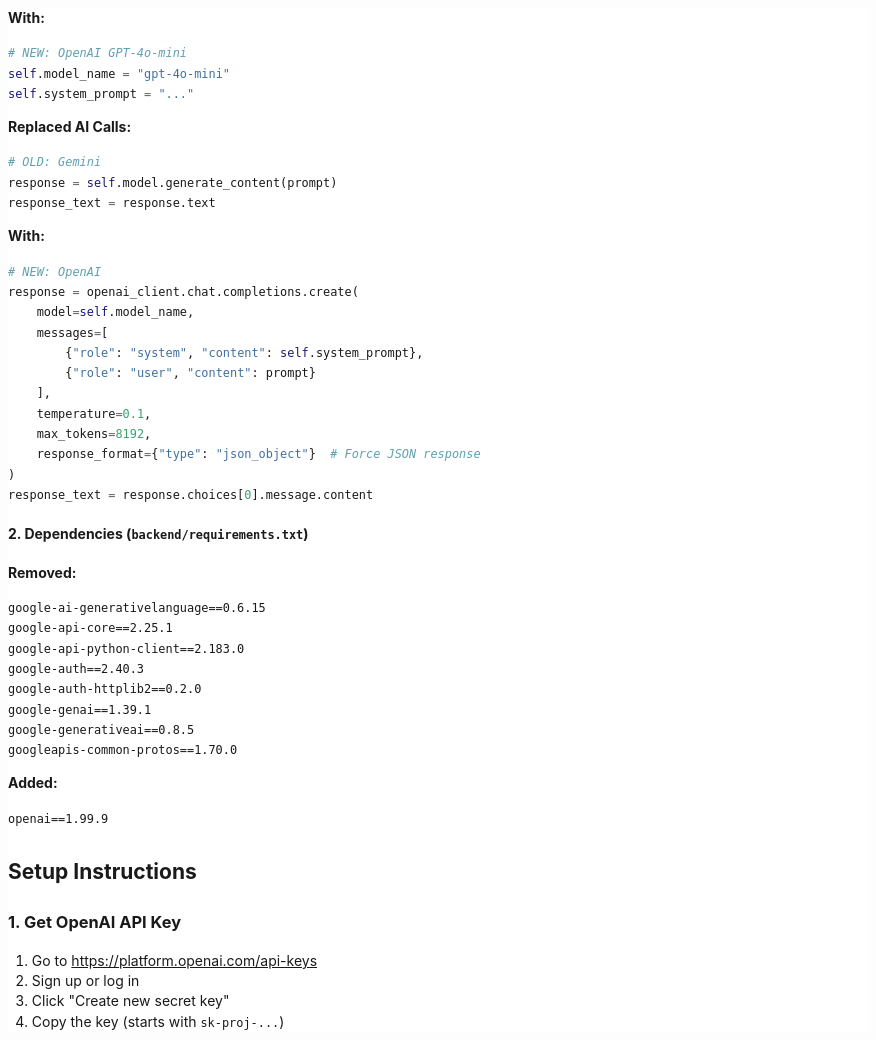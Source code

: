 **With:**
```python
# NEW: OpenAI GPT-4o-mini
self.model_name = "gpt-4o-mini"
self.system_prompt = "..."
```

**Replaced AI Calls:**
```python
# OLD: Gemini
response = self.model.generate_content(prompt)
response_text = response.text
```

**With:**
```python
# NEW: OpenAI
response = openai_client.chat.completions.create(
    model=self.model_name,
    messages=[
        {"role": "system", "content": self.system_prompt},
        {"role": "user", "content": prompt}
    ],
    temperature=0.1,
    max_tokens=8192,
    response_format={"type": "json_object"}  # Force JSON response
)
response_text = response.choices[0].message.content
```

#### 2. Dependencies (`backend/requirements.txt`)

**Removed:**
```
google-ai-generativelanguage==0.6.15
google-api-core==2.25.1
google-api-python-client==2.183.0
google-auth==2.40.3
google-auth-httplib2==0.2.0
google-genai==1.39.1
google-generativeai==0.8.5
googleapis-common-protos==1.70.0
```

**Added:**
```
openai==1.99.9
```

## Setup Instructions

### 1. Get OpenAI API Key

1. Go to https://platform.openai.com/api-keys
2. Sign up or log in
3. Click "Create new secret key"
4. Copy the key (starts with `sk-proj-...`)
